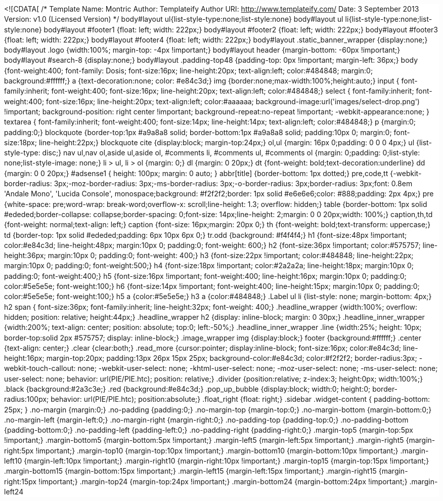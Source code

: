 <!\[CDATA\[ /\* Template Name: Montric Author: Templateify Author URI: http://www.templateify.com/ Date: 3 September 2013 Version: v1.0 (Licensed Version) \*/ body#layout ul{list-style-type:none;list-style:none} body#layout ul li{list-style-type:none;list-style:none} body#layout #footer1 {float: left; width: 222px;} body#layout #footer2 {float: left; width: 222px;} body#layout #footer3 {float: left; width: 222px;} body#layout #footer4 {float: left; width: 222px;} body#layout .static\_banner\_wrapper {display:none;} body#layout .logo {width:100%; margin-top: -4px !important;} body#layout header {margin-bottom: -60px !important;} body#layout #search-8 {display:none;} body#layout .padding-top48 {padding-top: 0px !important; margin-left: 36px;} body {font-weight:400; font-family: Dosis; font-size:16px; line-height:20px; text-align:left; color:#484848; margin:0; background:#ffffff;} a {text-decoration:none; color: #e84c3d;} img {border:none;max-width:100%;height:auto;} input { font-family:inherit; font-weight:400; font-size:16px; line-height:20px; text-align:left; color:#484848;} select { font-family:inherit; font-weight:400; font-size:16px; line-height:20px; text-align:left; color:#aaaaaa; background-image:url('images/select-drop.png') !important; background-position: right center !important; background-repeat:no-repeat !important; -webkit-appearance:none; } textarea { font-family:inherit; font-weight:400; font-size:14px; line-height:14px; text-align:left; color:#484848;} p {margin:0; padding:0;} blockquote {border-top:1px #a9a8a8 solid; border-bottom:1px #a9a8a8 solid; padding:10px 0; margin:0; font-size:18px; line-height:22px;} blockquote cite {display:block; margin-top:24px;} ol,ul {margin: 16px 0;padding: 0 0 0 4px;} ul {list-style-type: disc;} nav ul,nav ol,aside ul,aside ol, #comments li, #comments ul, #comments ol {margin: 0;padding: 0;list-style: none;list-style-image: none;} li > ul, li > ol {margin: 0;} dl {margin: 0 20px;} dt {font-weight: bold;text-decoration:underline} dd {margin: 0 0 20px;} #adsense1 { height: 100px; margin: 0 auto; } abbr\[title\] {border-bottom: 1px dotted;} pre,code,tt {-webkit-border-radius: 3px;-moz-border-radius: 3px;-ms-border-radius: 3px;-o-border-radius: 3px;border-radius: 3px;font: 0.8em 'Andale Mono', 'Lucida Console', monospace;background: #f2f2f2;border: 1px solid #e6e6e6;color: #888;padding: 2px 4px;} pre {white-space: pre;word-wrap: break-word;overflow-x: scroll;line-height: 1.3; overflow: hidden;} table {border-bottom: 1px solid #ededed;border-collapse: collapse;border-spacing: 0;font-size: 14px;line-height: 2;margin: 0 0 20px;width: 100%;} caption,th,td {font-weight: normal;text-align: left;} caption {font-size: 16px;margin: 20px 0;} th {font-weight: bold;text-transform: uppercase;} td {border-top: 1px solid #ededed;padding: 6px 10px 6px 0;} tr.odd {background: #f4f4f4;} h1 {font-size:48px !important; color:#e84c3d; line-height:48px; margin:10px 0; padding:0; font-weight: 600;} h2 {font-size:36px !important; color:#575757; line-height:36px; margin:10px 0; padding:0; font-weight: 400;} h3 {font-size:22px !important; color:#484848; line-height:22px; margin:10px 0; padding:0; font-weight:500;} h4 {font-size:18px !important; color:#2a2a2a; line-height:18px; margin:10px 0; padding:0; font-weight:400;} h5 {font-size:16px !important; font-weight:400; line-height:16px; margin:10px 0; padding:0; color:#5e5e5e; font-weight:100;} h6 {font-size:14px !important; font-weight:400; line-height:15px; margin:10px 0; padding:0; color:#5e5e5e; font-weight:100;} h5 a {color:#5e5e5e;} h3 a {color:#484848;} .Label ul li {list-style: none; margin-bottom: 4px;} h2 span { font-size:36px; font-family:inherit; line-height:32px; font-weight: 400;} .headline\_wrapper {width:100%; overflow: hidden; position: relative; height:44px;} .headline\_wrapper h2 {display: inline-block; margin: 0 30px;} .headline\_inner\_wrapper {width:200%; text-align: center; position: absolute; top:0; left:-50%;} .headline\_inner\_wrapper .line {width:25%; height: 10px; border-top:solid 2px #575757; display: inline-block;} .image\_wrapper img {display:block;} footer {background:#ffffff;} .center {text-align: center;} .clear {clear:both;} .read\_more {cursor:pointer; display:inline-block; font-size:16px; color:#e84c3d; line-height:16px; margin-top:20px; padding:13px 26px 15px 25px; background-color:#e84c3d; color:#f2f2f2; border-radius:3px; -webkit-touch-callout: none; -webkit-user-select: none; -khtml-user-select: none; -moz-user-select: none; -ms-user-select: none; user-select: none; behavior: url(PIE/PIE.htc); position: relative;} .divider {position:relative; z-index:3; height:0px; width:100%;} .black {background:#2a3c3e;} .red {background:#e84c3d;} .pop\_up\_bubble {display:block; width:0; height:0; border-radius:100px; behavior: url(PIE/PIE.htc); position:absolute;} .float\_right {float: right;} .sidebar .widget-content { padding-bottom: 25px; } .no-margin {margin:0;} .no-padding {padding:0;} .no-margin-top {margin-top:0;} .no-margin-bottom {margin-bottom:0;} .no-margin-left {margin-left:0;} .no-margin-right {margin-right:0;} .no-padding-top {padding-top:0;} .no-padding-bottom {padding-bottom:0;} .no-padding-left {padding-left:0;} .no-padding-right {padding-right:0;} .margin-top5 {margin-top:5px !important;} .margin-bottom5 {margin-bottom:5px !important;} .margin-left5 {margin-left:5px !important;} .margin-right5 {margin-right:5px !important;} .margin-top10 {margin-top:10px !important;} .margin-bottom10 {margin-bottom:10px !important;} .margin-left10 {margin-left:10px !important;} .margin-right10 {margin-right:10px !important;} .margin-top15 {margin-top:15px !important;} .margin-bottom15 {margin-bottom:15px !important;} .margin-left15 {margin-left:15px !important;} .margin-right15 {margin-right:15px !important;} .margin-top24 {margin-top:24px !important;} .margin-bottom24 {margin-bottom:24px !important;} .margin-left24